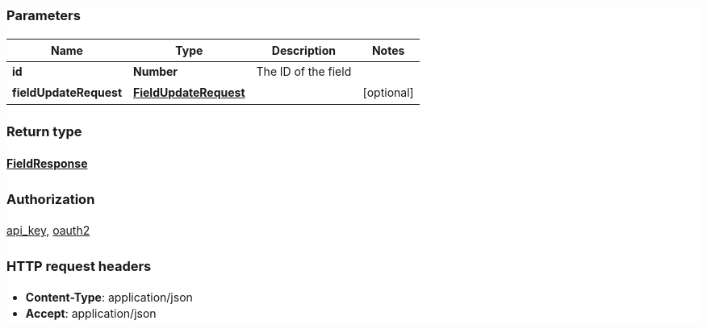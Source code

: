 ### Parameters


Name | Type | Description  | Notes
------------- | ------------- | ------------- | -------------
 **id** | **Number**| The ID of the field | 
 **fieldUpdateRequest** | [**FieldUpdateRequest**](FieldUpdateRequest.md)|  | [optional] 

### Return type

[**FieldResponse**](FieldResponse.md)

### Authorization

[api_key](../README.md#api_key), [oauth2](../README.md#oauth2)

### HTTP request headers

- **Content-Type**: application/json
- **Accept**: application/json

